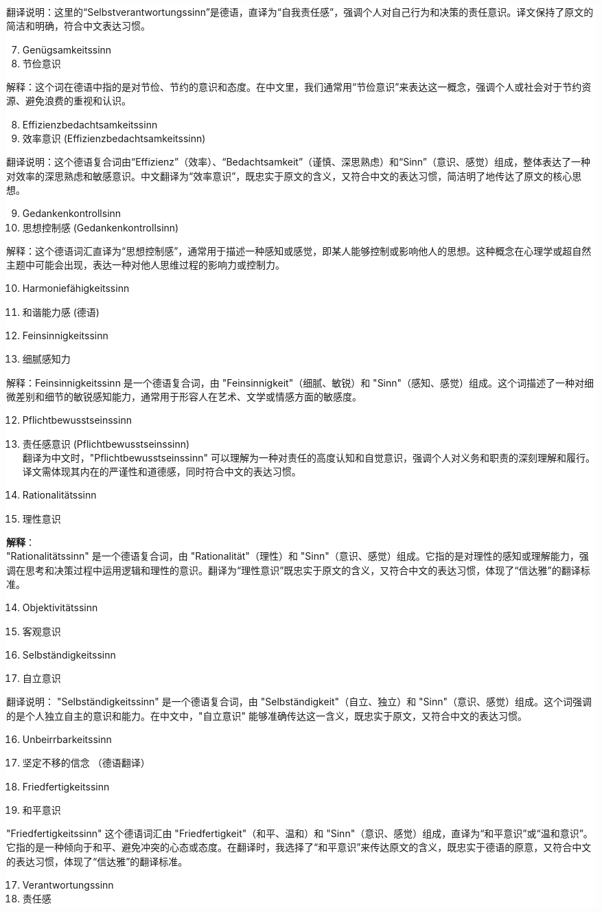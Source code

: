 翻译说明：这里的“Selbstverantwortungssinn”是德语，直译为“自我责任感”，强调个人对自己行为和决策的责任意识。译文保持了原文的简洁和明确，符合中文表达习惯。

7. Genügsamkeitssinn
7. 节俭意识

解释：这个词在德语中指的是对节俭、节约的意识和态度。在中文里，我们通常用“节俭意识”来表达这一概念，强调个人或社会对于节约资源、避免浪费的重视和认识。

8. Effizienzbedachtsamkeitssinn
8. 效率意识 (Effizienzbedachtsamkeitssinn)

翻译说明：这个德语复合词由“Effizienz”（效率）、“Bedachtsamkeit”（谨慎、深思熟虑）和“Sinn”（意识、感觉）组成，整体表达了一种对效率的深思熟虑和敏感意识。中文翻译为“效率意识”，既忠实于原文的含义，又符合中文的表达习惯，简洁明了地传达了原文的核心思想。

9. Gedankenkontrollsinn
9. 思想控制感 (Gedankenkontrollsinn)

解释：这个德语词汇直译为“思想控制感”，通常用于描述一种感知或感觉，即某人能够控制或影响他人的思想。这种概念在心理学或超自然主题中可能会出现，表达一种对他人思维过程的影响力或控制力。

10. Harmoniefähigkeitssinn
10. 和谐能力感 (德语)

11. Feinsinnigkeitssinn
11. 细腻感知力

解释：Feinsinnigkeitssinn 是一个德语复合词，由 "Feinsinnigkeit"（细腻、敏锐）和 "Sinn"（感知、感觉）组成。这个词描述了一种对细微差别和细节的敏锐感知能力，通常用于形容人在艺术、文学或情感方面的敏感度。

12. Pflichtbewusstseinssinn
12. 责任感意识 (Pflichtbewusstseinssinn)  
翻译为中文时，"Pflichtbewusstseinssinn" 可以理解为一种对责任的高度认知和自觉意识，强调个人对义务和职责的深刻理解和履行。译文需体现其内在的严谨性和道德感，同时符合中文的表达习惯。

13. Rationalitätssinn
13. 理性意识

**解释**：  
"Rationalitätssinn" 是一个德语复合词，由 "Rationalität"（理性）和 "Sinn"（意识、感觉）组成。它指的是对理性的感知或理解能力，强调在思考和决策过程中运用逻辑和理性的意识。翻译为“理性意识”既忠实于原文的含义，又符合中文的表达习惯，体现了“信达雅”的翻译标准。

14. Objektivitätssinn
14. 客观意识

15. Selbständigkeitssinn
15. 自立意识

翻译说明：
"Selbständigkeitssinn" 是一个德语复合词，由 "Selbständigkeit"（自立、独立）和 "Sinn"（意识、感觉）组成。这个词强调的是个人独立自主的意识和能力。在中文中，"自立意识" 能够准确传达这一含义，既忠实于原文，又符合中文的表达习惯。

16. Unbeirrbarkeitssinn
16. 坚定不移的信念
（德语翻译）

18. Friedfertigkeitssinn
18. 和平意识

"Friedfertigkeitssinn" 这个德语词汇由 "Friedfertigkeit"（和平、温和）和 "Sinn"（意识、感觉）组成，直译为“和平意识”或“温和意识”。它指的是一种倾向于和平、避免冲突的心态或态度。在翻译时，我选择了“和平意识”来传达原文的含义，既忠实于德语的原意，又符合中文的表达习惯，体现了“信达雅”的翻译标准。

17. Verantwortungssinn
17. 责任感
